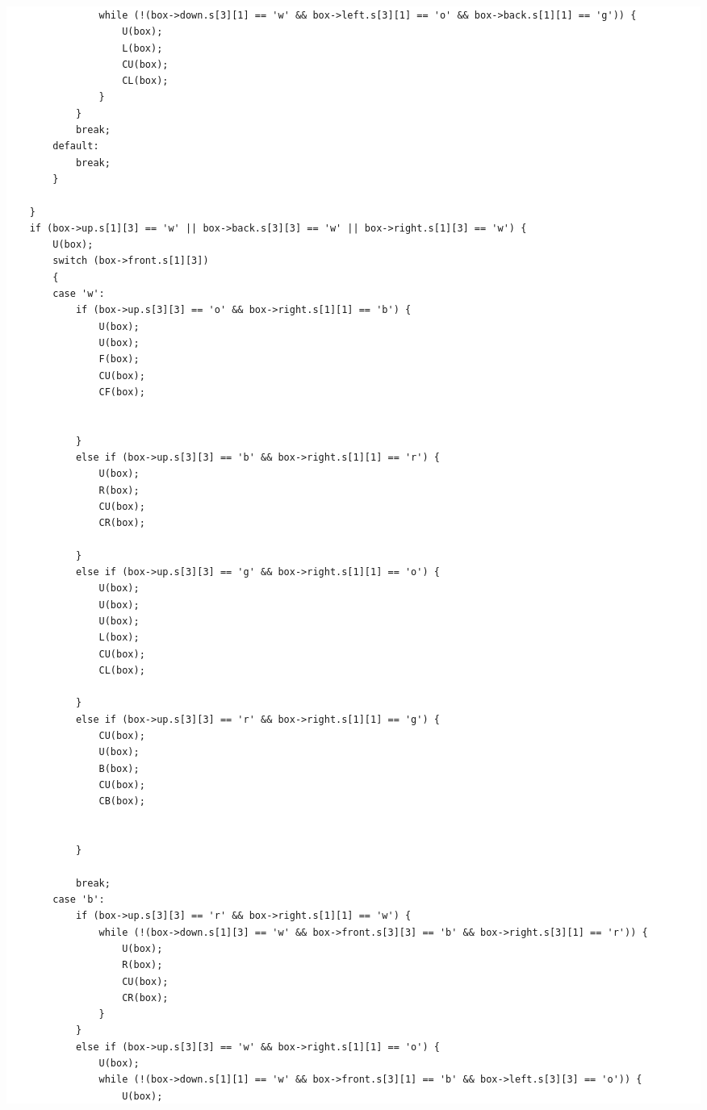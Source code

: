 					while (!(box->down.s[3][1] == 'w' && box->left.s[3][1] == 'o' && box->back.s[1][1] == 'g')) {
						U(box);
						L(box);
						CU(box);
						CL(box);
					}
				}
				break;
			default:
				break;
			}

		}
		if (box->up.s[1][3] == 'w' || box->back.s[3][3] == 'w' || box->right.s[1][3] == 'w') {
			U(box);
			switch (box->front.s[1][3])
			{
			case 'w':
				if (box->up.s[3][3] == 'o' && box->right.s[1][1] == 'b') {
					U(box);
					U(box);
					F(box);
					CU(box);
					CF(box);


				}
				else if (box->up.s[3][3] == 'b' && box->right.s[1][1] == 'r') {
					U(box);
					R(box);
					CU(box);
					CR(box);

				}
				else if (box->up.s[3][3] == 'g' && box->right.s[1][1] == 'o') {
					U(box);
					U(box);
					U(box);
					L(box);
					CU(box);
					CL(box);

				}
				else if (box->up.s[3][3] == 'r' && box->right.s[1][1] == 'g') {
					CU(box);
					U(box);
					B(box);
					CU(box);
					CB(box);


				}

				break;
			case 'b':
				if (box->up.s[3][3] == 'r' && box->right.s[1][1] == 'w') {
					while (!(box->down.s[1][3] == 'w' && box->front.s[3][3] == 'b' && box->right.s[3][1] == 'r')) {
						U(box);
						R(box);
						CU(box);
						CR(box);
					}
				}
				else if (box->up.s[3][3] == 'w' && box->right.s[1][1] == 'o') {
					U(box);
					while (!(box->down.s[1][1] == 'w' && box->front.s[3][1] == 'b' && box->left.s[3][3] == 'o')) {
						U(box);